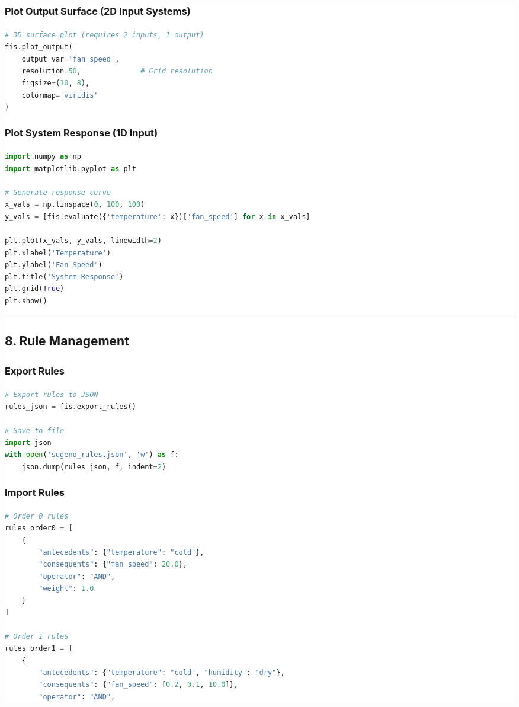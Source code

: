 ### Plot Output Surface (2D Input Systems)

```python
# 3D surface plot (requires 2 inputs, 1 output)
fis.plot_output(
    output_var='fan_speed',
    resolution=50,              # Grid resolution
    figsize=(10, 8),
    colormap='viridis'
)
```

### Plot System Response (1D Input)

```python
import numpy as np
import matplotlib.pyplot as plt

# Generate response curve
x_vals = np.linspace(0, 100, 100)
y_vals = [fis.evaluate({'temperature': x})['fan_speed'] for x in x_vals]

plt.plot(x_vals, y_vals, linewidth=2)
plt.xlabel('Temperature')
plt.ylabel('Fan Speed')
plt.title('System Response')
plt.grid(True)
plt.show()
```

---

## 8. Rule Management

### Export Rules

```python
# Export rules to JSON
rules_json = fis.export_rules()

# Save to file
import json
with open('sugeno_rules.json', 'w') as f:
    json.dump(rules_json, f, indent=2)
```

### Import Rules

```python
# Order 0 rules
rules_order0 = [
    {
        "antecedents": {"temperature": "cold"},
        "consequents": {"fan_speed": 20.0},
        "operator": "AND",
        "weight": 1.0
    }
]

# Order 1 rules
rules_order1 = [
    {
        "antecedents": {"temperature": "cold", "humidity": "dry"},
        "consequents": {"fan_speed": [0.2, 0.1, 10.0]},
        "operator": "AND",
```